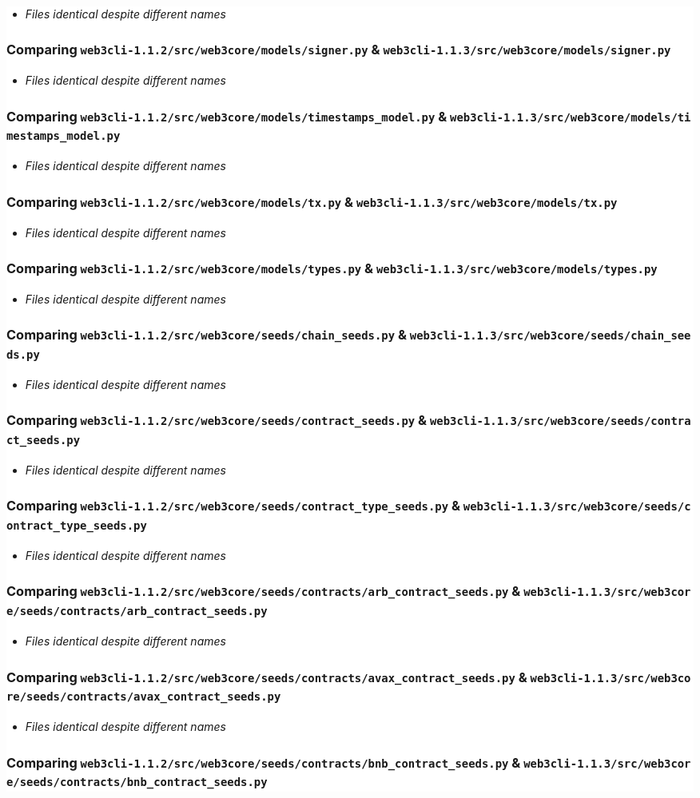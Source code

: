  * *Files identical despite different names*

### Comparing `web3cli-1.1.2/src/web3core/models/signer.py` & `web3cli-1.1.3/src/web3core/models/signer.py`

 * *Files identical despite different names*

### Comparing `web3cli-1.1.2/src/web3core/models/timestamps_model.py` & `web3cli-1.1.3/src/web3core/models/timestamps_model.py`

 * *Files identical despite different names*

### Comparing `web3cli-1.1.2/src/web3core/models/tx.py` & `web3cli-1.1.3/src/web3core/models/tx.py`

 * *Files identical despite different names*

### Comparing `web3cli-1.1.2/src/web3core/models/types.py` & `web3cli-1.1.3/src/web3core/models/types.py`

 * *Files identical despite different names*

### Comparing `web3cli-1.1.2/src/web3core/seeds/chain_seeds.py` & `web3cli-1.1.3/src/web3core/seeds/chain_seeds.py`

 * *Files identical despite different names*

### Comparing `web3cli-1.1.2/src/web3core/seeds/contract_seeds.py` & `web3cli-1.1.3/src/web3core/seeds/contract_seeds.py`

 * *Files identical despite different names*

### Comparing `web3cli-1.1.2/src/web3core/seeds/contract_type_seeds.py` & `web3cli-1.1.3/src/web3core/seeds/contract_type_seeds.py`

 * *Files identical despite different names*

### Comparing `web3cli-1.1.2/src/web3core/seeds/contracts/arb_contract_seeds.py` & `web3cli-1.1.3/src/web3core/seeds/contracts/arb_contract_seeds.py`

 * *Files identical despite different names*

### Comparing `web3cli-1.1.2/src/web3core/seeds/contracts/avax_contract_seeds.py` & `web3cli-1.1.3/src/web3core/seeds/contracts/avax_contract_seeds.py`

 * *Files identical despite different names*

### Comparing `web3cli-1.1.2/src/web3core/seeds/contracts/bnb_contract_seeds.py` & `web3cli-1.1.3/src/web3core/seeds/contracts/bnb_contract_seeds.py`
